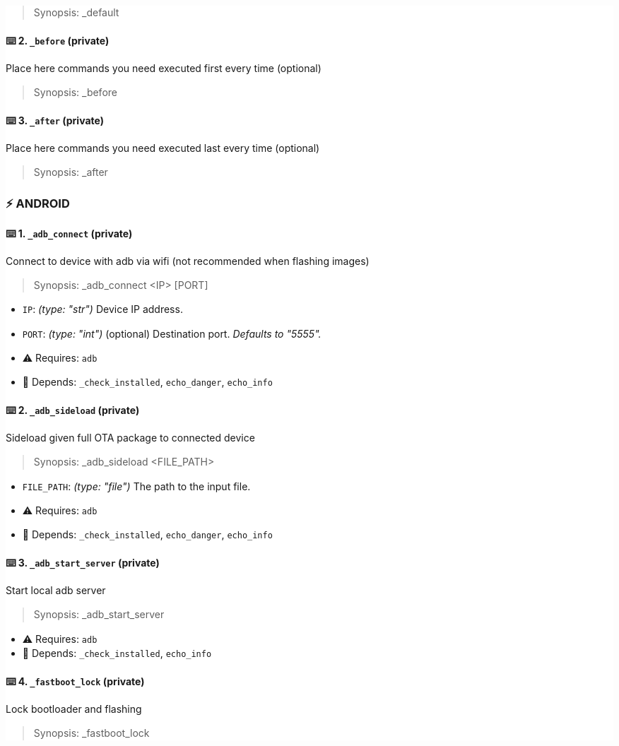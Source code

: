 > Synopsis:
> _default

#### ⌨️ 2. `_before` (private)

Place here commands you need executed first every time (optional)

> Synopsis:
> _before

#### ⌨️ 3. `_after` (private)

Place here commands you need executed last every time (optional)

> Synopsis:
> _after

### ⚡ ANDROID

#### ⌨️ 1. `_adb_connect` (private)

Connect to device with adb via wifi (not recommended when flashing images)

> Synopsis:
> _adb_connect &lt;IP&gt; [PORT]
- `IP`: _(type: "str")_ Device IP address.
- `PORT`: _(type: "int")_ (optional) Destination port. _Defaults to "5555"._

- ⚠️ Requires: `adb`
- 🔗 Depends: `_check_installed`, `echo_danger`, `echo_info`

#### ⌨️ 2. `_adb_sideload` (private)

Sideload given full OTA package to connected device

> Synopsis:
> _adb_sideload &lt;FILE_PATH&gt;
- `FILE_PATH`: _(type: "file")_ The path to the input file.

- ⚠️ Requires: `adb`
- 🔗 Depends: `_check_installed`, `echo_danger`, `echo_info`

#### ⌨️ 3. `_adb_start_server` (private)

Start local adb server

> Synopsis:
> _adb_start_server

- ⚠️ Requires: `adb`
- 🔗 Depends: `_check_installed`, `echo_info`

#### ⌨️ 4. `_fastboot_lock` (private)

Lock bootloader and flashing

> Synopsis:
> _fastboot_lock
